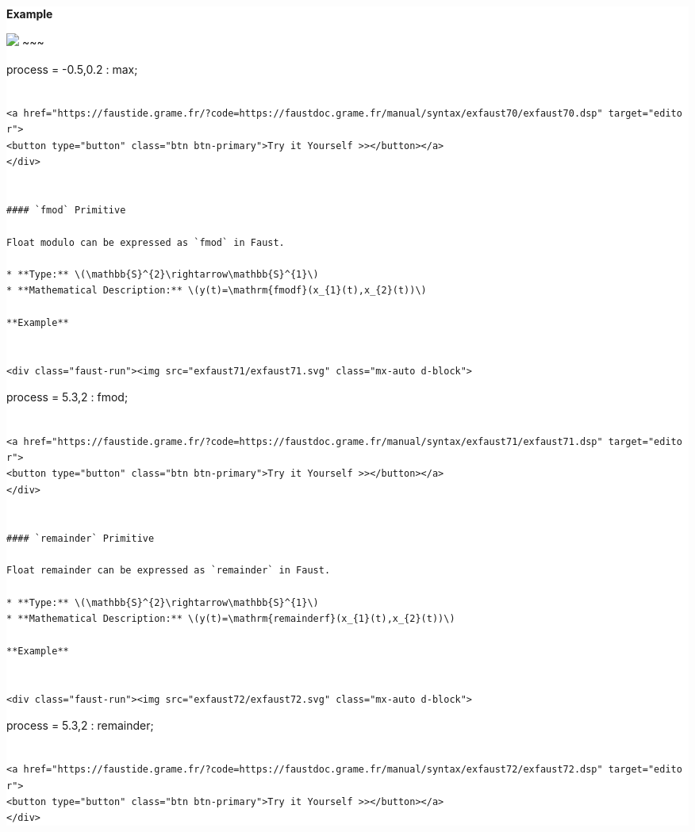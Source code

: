 **Example**


<div class="faust-run"><img src="exfaust70/exfaust70.svg" class="mx-auto d-block">
~~~

process = -0.5,0.2 : max;

~~~

<a href="https://faustide.grame.fr/?code=https://faustdoc.grame.fr/manual/syntax/exfaust70/exfaust70.dsp" target="editor">
<button type="button" class="btn btn-primary">Try it Yourself >></button></a>
</div>


#### `fmod` Primitive

Float modulo can be expressed as `fmod` in Faust.

* **Type:** \(\mathbb{S}^{2}\rightarrow\mathbb{S}^{1}\) 
* **Mathematical Description:** \(y(t)=\mathrm{fmodf}(x_{1}(t),x_{2}(t))\) 

**Example**


<div class="faust-run"><img src="exfaust71/exfaust71.svg" class="mx-auto d-block">
~~~

process = 5.3,2 : fmod;

~~~

<a href="https://faustide.grame.fr/?code=https://faustdoc.grame.fr/manual/syntax/exfaust71/exfaust71.dsp" target="editor">
<button type="button" class="btn btn-primary">Try it Yourself >></button></a>
</div>


#### `remainder` Primitive

Float remainder can be expressed as `remainder` in Faust.

* **Type:** \(\mathbb{S}^{2}\rightarrow\mathbb{S}^{1}\) 
* **Mathematical Description:** \(y(t)=\mathrm{remainderf}(x_{1}(t),x_{2}(t))\) 

**Example**


<div class="faust-run"><img src="exfaust72/exfaust72.svg" class="mx-auto d-block">
~~~

process = 5.3,2 : remainder;

~~~

<a href="https://faustide.grame.fr/?code=https://faustdoc.grame.fr/manual/syntax/exfaust72/exfaust72.dsp" target="editor">
<button type="button" class="btn btn-primary">Try it Yourself >></button></a>
</div>
